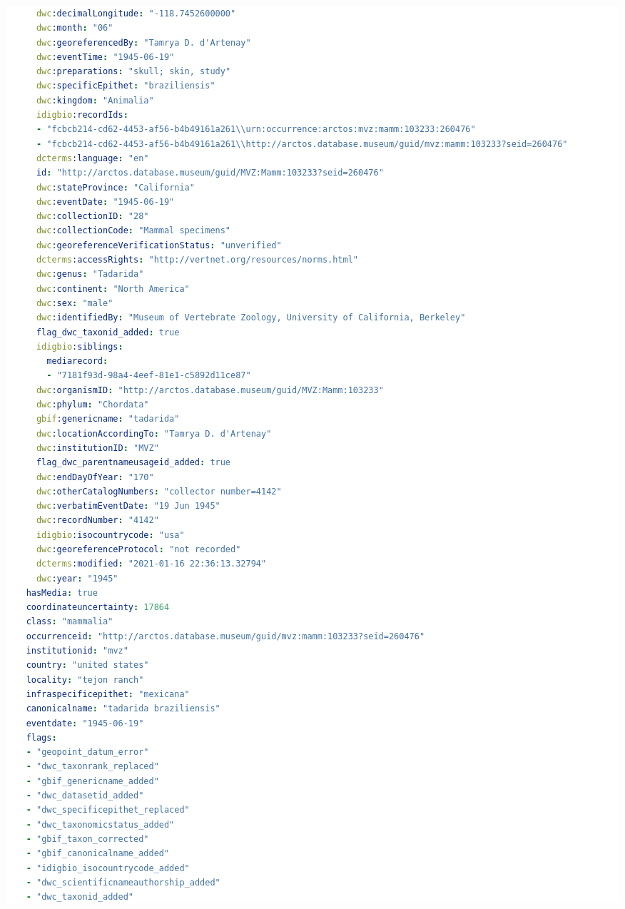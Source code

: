 ```yaml
      dwc:decimalLongitude: "-118.7452600000"
      dwc:month: "06"
      dwc:georeferencedBy: "Tamrya D. d'Artenay"
      dwc:eventTime: "1945-06-19"
      dwc:preparations: "skull; skin, study"
      dwc:specificEpithet: "braziliensis"
      dwc:kingdom: "Animalia"
      idigbio:recordIds:
      - "fcbcb214-cd62-4453-af56-b4b49161a261\\urn:occurrence:arctos:mvz:mamm:103233:260476"
      - "fcbcb214-cd62-4453-af56-b4b49161a261\\http://arctos.database.museum/guid/mvz:mamm:103233?seid=260476"
      dcterms:language: "en"
      id: "http://arctos.database.museum/guid/MVZ:Mamm:103233?seid=260476"
      dwc:stateProvince: "California"
      dwc:eventDate: "1945-06-19"
      dwc:collectionID: "28"
      dwc:collectionCode: "Mammal specimens"
      dwc:georeferenceVerificationStatus: "unverified"
      dcterms:accessRights: "http://vertnet.org/resources/norms.html"
      dwc:genus: "Tadarida"
      dwc:continent: "North America"
      dwc:sex: "male"
      dwc:identifiedBy: "Museum of Vertebrate Zoology, University of California, Berkeley"
      flag_dwc_taxonid_added: true
      idigbio:siblings:
        mediarecord:
        - "7181f93d-98a4-4eef-81e1-c5892d11ce87"
      dwc:organismID: "http://arctos.database.museum/guid/MVZ:Mamm:103233"
      dwc:phylum: "Chordata"
      gbif:genericname: "tadarida"
      dwc:locationAccordingTo: "Tamrya D. d'Artenay"
      dwc:institutionID: "MVZ"
      flag_dwc_parentnameusageid_added: true
      dwc:endDayOfYear: "170"
      dwc:otherCatalogNumbers: "collector number=4142"
      dwc:verbatimEventDate: "19 Jun 1945"
      dwc:recordNumber: "4142"
      idigbio:isocountrycode: "usa"
      dwc:georeferenceProtocol: "not recorded"
      dcterms:modified: "2021-01-16 22:36:13.32794"
      dwc:year: "1945"
    hasMedia: true
    coordinateuncertainty: 17864
    class: "mammalia"
    occurrenceid: "http://arctos.database.museum/guid/mvz:mamm:103233?seid=260476"
    institutionid: "mvz"
    country: "united states"
    locality: "tejon ranch"
    infraspecificepithet: "mexicana"
    canonicalname: "tadarida braziliensis"
    eventdate: "1945-06-19"
    flags:
    - "geopoint_datum_error"
    - "dwc_taxonrank_replaced"
    - "gbif_genericname_added"
    - "dwc_datasetid_added"
    - "dwc_specificepithet_replaced"
    - "dwc_taxonomicstatus_added"
    - "gbif_taxon_corrected"
    - "gbif_canonicalname_added"
    - "idigbio_isocountrycode_added"
    - "dwc_scientificnameauthorship_added"
    - "dwc_taxonid_added"
```